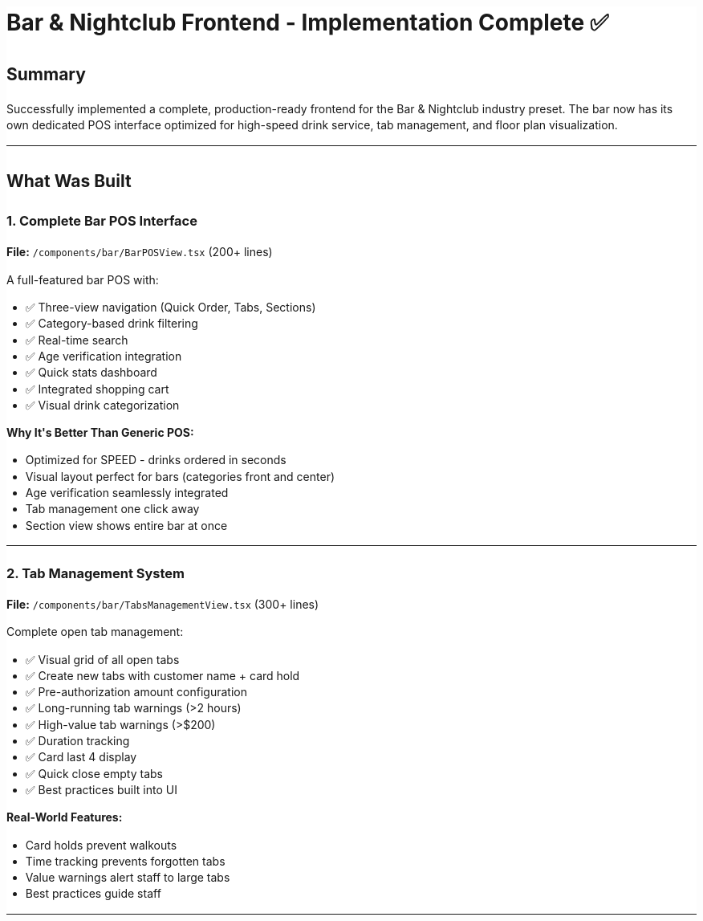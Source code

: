 # Bar & Nightclub Frontend - Implementation Complete ✅

## Summary

Successfully implemented a complete, production-ready frontend for the Bar & Nightclub industry preset. The bar now has its own dedicated POS interface optimized for high-speed drink service, tab management, and floor plan visualization.

---

## What Was Built

### 1. Complete Bar POS Interface

**File:** `/components/bar/BarPOSView.tsx` (200+ lines)

A full-featured bar POS with:
- ✅ Three-view navigation (Quick Order, Tabs, Sections)
- ✅ Category-based drink filtering
- ✅ Real-time search
- ✅ Age verification integration
- ✅ Quick stats dashboard
- ✅ Integrated shopping cart
- ✅ Visual drink categorization

**Why It's Better Than Generic POS:**
- Optimized for SPEED - drinks ordered in seconds
- Visual layout perfect for bars (categories front and center)
- Age verification seamlessly integrated
- Tab management one click away
- Section view shows entire bar at once

---

### 2. Tab Management System

**File:** `/components/bar/TabsManagementView.tsx` (300+ lines)

Complete open tab management:
- ✅ Visual grid of all open tabs
- ✅ Create new tabs with customer name + card hold
- ✅ Pre-authorization amount configuration
- ✅ Long-running tab warnings (>2 hours)
- ✅ High-value tab warnings (>$200)
- ✅ Duration tracking
- ✅ Card last 4 display
- ✅ Quick close empty tabs
- ✅ Best practices built into UI

**Real-World Features:**
- Card holds prevent walkouts
- Time tracking prevents forgotten tabs
- Value warnings alert staff to large tabs
- Best practices guide staff

---